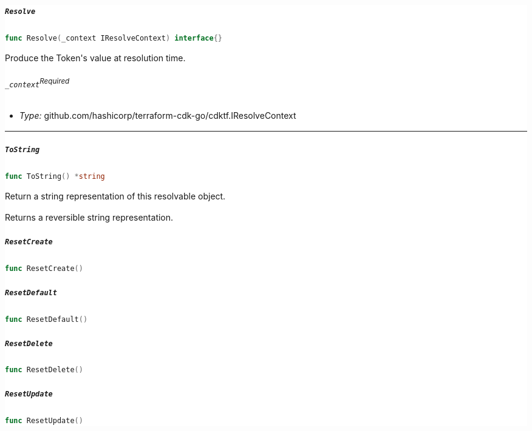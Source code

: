 ##### `Resolve` <a name="Resolve" id="@cdktf/provider-ionoscloud.s3Key.S3KeyTimeoutsOutputReference.resolve"></a>

```go
func Resolve(_context IResolveContext) interface{}
```

Produce the Token's value at resolution time.

###### `_context`<sup>Required</sup> <a name="_context" id="@cdktf/provider-ionoscloud.s3Key.S3KeyTimeoutsOutputReference.resolve.parameter._context"></a>

- *Type:* github.com/hashicorp/terraform-cdk-go/cdktf.IResolveContext

---

##### `ToString` <a name="ToString" id="@cdktf/provider-ionoscloud.s3Key.S3KeyTimeoutsOutputReference.toString"></a>

```go
func ToString() *string
```

Return a string representation of this resolvable object.

Returns a reversible string representation.

##### `ResetCreate` <a name="ResetCreate" id="@cdktf/provider-ionoscloud.s3Key.S3KeyTimeoutsOutputReference.resetCreate"></a>

```go
func ResetCreate()
```

##### `ResetDefault` <a name="ResetDefault" id="@cdktf/provider-ionoscloud.s3Key.S3KeyTimeoutsOutputReference.resetDefault"></a>

```go
func ResetDefault()
```

##### `ResetDelete` <a name="ResetDelete" id="@cdktf/provider-ionoscloud.s3Key.S3KeyTimeoutsOutputReference.resetDelete"></a>

```go
func ResetDelete()
```

##### `ResetUpdate` <a name="ResetUpdate" id="@cdktf/provider-ionoscloud.s3Key.S3KeyTimeoutsOutputReference.resetUpdate"></a>

```go
func ResetUpdate()
```
